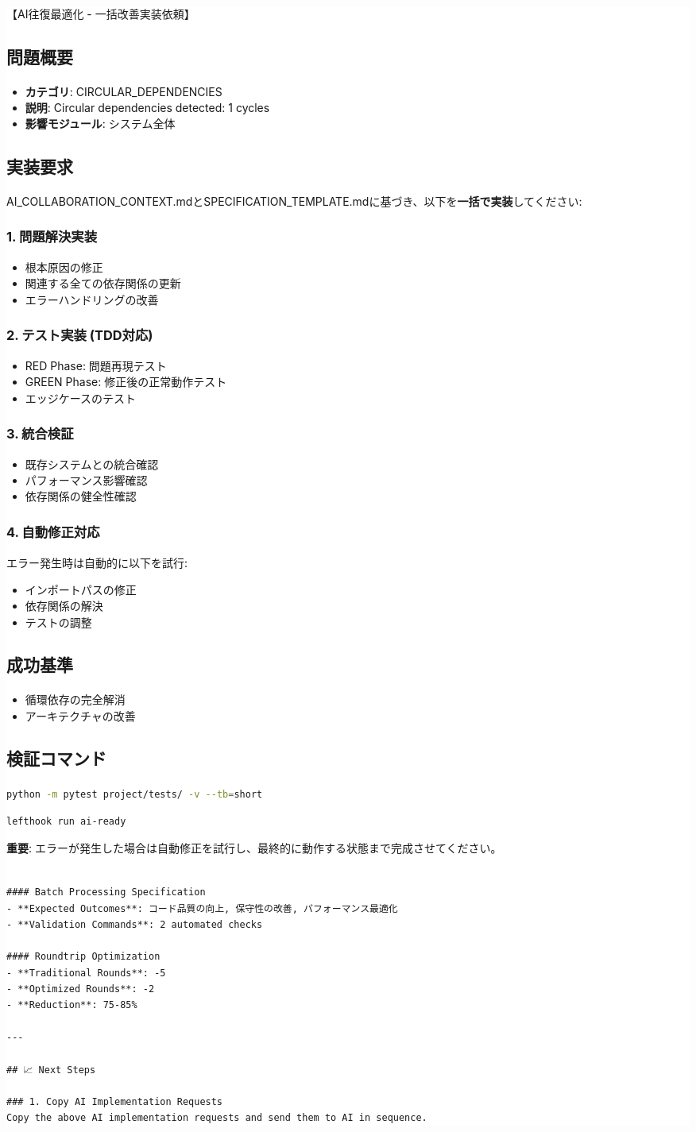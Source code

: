 【AI往復最適化 - 一括改善実装依頼】

## 問題概要
- **カテゴリ**: CIRCULAR_DEPENDENCIES
- **説明**: Circular dependencies detected: 1 cycles
- **影響モジュール**: システム全体

## 実装要求
AI_COLLABORATION_CONTEXT.mdとSPECIFICATION_TEMPLATE.mdに基づき、以下を**一括で実装**してください:

### 1. 問題解決実装
- 根本原因の修正
- 関連する全ての依存関係の更新
- エラーハンドリングの改善

### 2. テスト実装 (TDD対応)
- RED Phase: 問題再現テスト
- GREEN Phase: 修正後の正常動作テスト
- エッジケースのテスト

### 3. 統合検証
- 既存システムとの統合確認
- パフォーマンス影響確認
- 依存関係の健全性確認

### 4. 自動修正対応
エラー発生時は自動的に以下を試行:
- インポートパスの修正
- 依存関係の解決
- テストの調整

## 成功基準
- 循環依存の完全解消
- アーキテクチャの改善

## 検証コマンド
```bash
python -m pytest project/tests/ -v --tb=short
```
```bash
lefthook run ai-ready
```

**重要**: エラーが発生した場合は自動修正を試行し、最終的に動作する状態まで完成させてください。
```

#### Batch Processing Specification
- **Expected Outcomes**: コード品質の向上, 保守性の改善, パフォーマンス最適化
- **Validation Commands**: 2 automated checks

#### Roundtrip Optimization
- **Traditional Rounds**: -5
- **Optimized Rounds**: -2
- **Reduction**: 75-85%

---

## 📈 Next Steps

### 1. Copy AI Implementation Requests
Copy the above AI implementation requests and send them to AI in sequence.
```